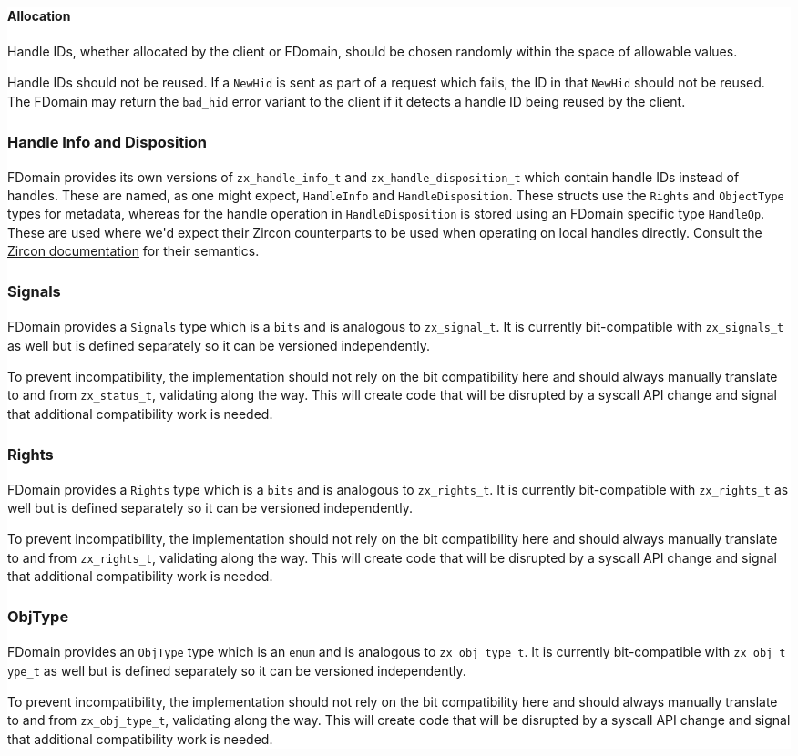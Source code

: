 #### Allocation

Handle IDs, whether allocated by the client or FDomain, should be chosen
randomly within the space of allowable values.

Handle IDs should not be reused. If a `NewHid` is sent as part of a request
which fails, the ID in that `NewHid` should not be reused. The FDomain may
return the `bad_hid` error variant to the client if it detects a handle ID being
reused by the client.

### Handle Info and Disposition

FDomain provides its own versions of `zx_handle_info_t` and
`zx_handle_disposition_t` which contain handle IDs instead of handles. These are
named, as one might expect, `HandleInfo` and `HandleDisposition`. These structs
use the `Rights` and `ObjectType` types for metadata, whereas for the
handle operation in `HandleDisposition` is stored using an FDomain specific type
`HandleOp`. These are used where we'd expect their Zircon counterparts to be
used when operating on local handles directly. Consult the
[Zircon documentation](https://fuchsia.dev/reference/syscalls) for their
semantics.

### Signals

FDomain provides a `Signals` type which is a `bits` and is analogous to
`zx_signal_t`. It is currently bit-compatible with `zx_signals_t` as well but is
defined separately so it can be versioned independently.

To prevent incompatibility, the implementation should not rely on the bit
compatibility here and should always manually translate to and from
`zx_status_t`, validating along the way. This will create code that will be
disrupted by a syscall API change and signal that additional compatibility work
is needed.

### Rights

FDomain provides a `Rights` type which is a `bits` and is analogous to
`zx_rights_t`. It is currently bit-compatible with `zx_rights_t` as well but is
defined separately so it can be versioned independently.

To prevent incompatibility, the implementation should not rely on the bit
compatibility here and should always manually translate to and from
`zx_rights_t`, validating along the way. This will create code that will be
disrupted by a syscall API change and signal that additional compatibility work
is needed.

### ObjType

FDomain provides an `ObjType` type which is an `enum` and is analogous to
`zx_obj_type_t`. It is currently bit-compatible with `zx_obj_type_t` as well but
is defined separately so it can be versioned independently.


To prevent incompatibility, the implementation should not rely on the bit
compatibility here and should always manually translate to and from
`zx_obj_type_t`, validating along the way. This will create code that will be
disrupted by a syscall API change and signal that additional compatibility work
is needed.
